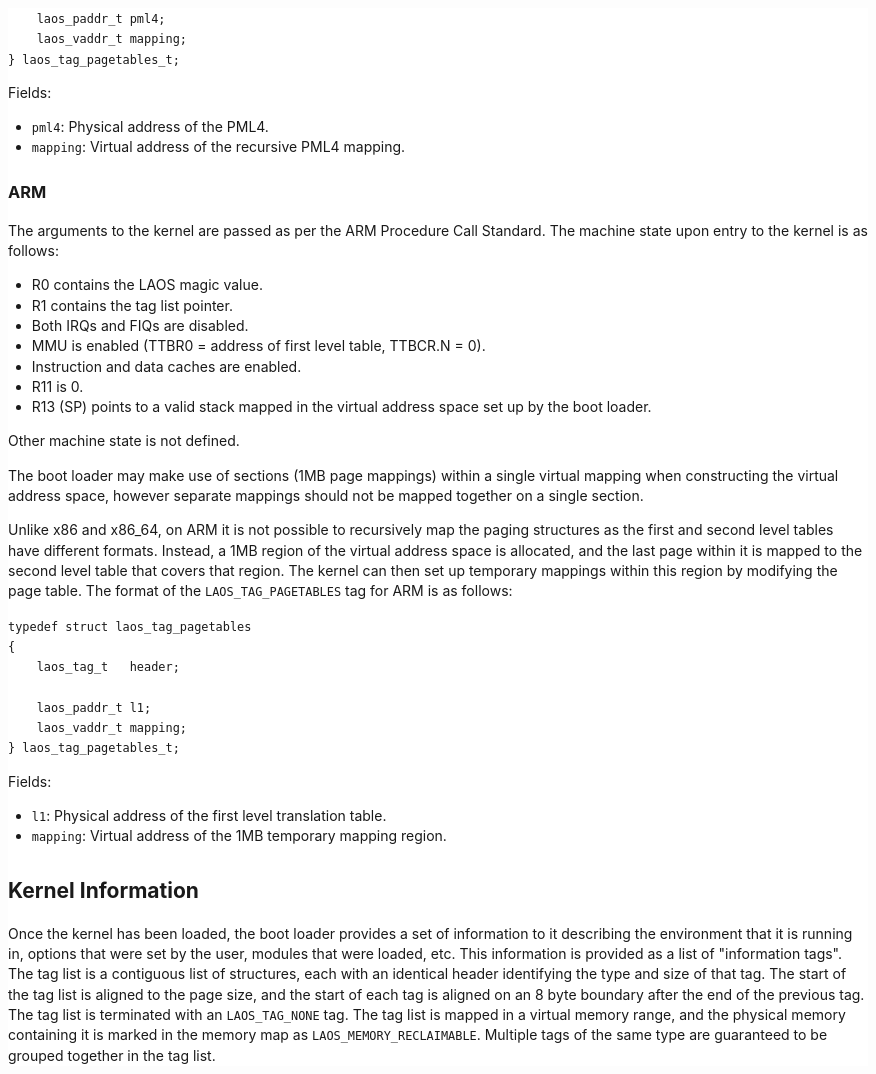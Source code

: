     	laos_paddr_t pml4;
    	laos_vaddr_t mapping;
    } laos_tag_pagetables_t;

Fields:

 * `pml4`: Physical address of the PML4.
 * `mapping`: Virtual address of the recursive PML4 mapping.

### ARM

The arguments to the kernel are passed as per the ARM Procedure Call Standard.
The machine state upon entry to the kernel is as follows:

 * R0 contains the LAOS magic value.
 * R1 contains the tag list pointer.
 * Both IRQs and FIQs are disabled.
 * MMU is enabled (TTBR0 = address of first level table, TTBCR.N = 0).
 * Instruction and data caches are enabled.
 * R11 is 0.
 * R13 (SP) points to a valid stack mapped in the virtual address space set up
   by the boot loader.

Other machine state is not defined.

The boot loader may make use of sections (1MB page mappings) within a single
virtual mapping when constructing the virtual address space, however separate
mappings should not be mapped together on a single section.

Unlike x86 and x86_64, on ARM it is not possible to recursively map the paging
structures as the first and second level tables have different formats.
Instead, a 1MB region of the virtual address space is allocated, and the last
page within it is mapped to the second level table that covers that region.
The kernel can then set up temporary mappings within this region by modifying
the page table. The format of the `LAOS_TAG_PAGETABLES` tag for ARM is as
follows:

    typedef struct laos_tag_pagetables 
	{
    	laos_tag_t   header;
    
    	laos_paddr_t l1;
    	laos_vaddr_t mapping;
    } laos_tag_pagetables_t;

Fields:

 * `l1`: Physical address of the first level translation table.
 * `mapping`: Virtual address of the 1MB temporary mapping region.

Kernel Information
------------------

Once the kernel has been loaded, the boot loader provides a set of information
to it describing the environment that it is running in, options that were set by
the user, modules that were loaded, etc. This information is provided as a list
of "information tags". The tag list is a contiguous list of structures, each
with an identical header identifying the type and size of that tag. The start
of the tag list is aligned to the page size, and the start of each tag is
aligned on an 8 byte boundary after the end of the previous tag. The tag list
is terminated with an `LAOS_TAG_NONE` tag. The tag list is mapped in a virtual
memory range, and the physical memory containing it is marked in the memory map
as `LAOS_MEMORY_RECLAIMABLE`. Multiple tags of the same type are guaranteed to
be grouped together in the tag list.
